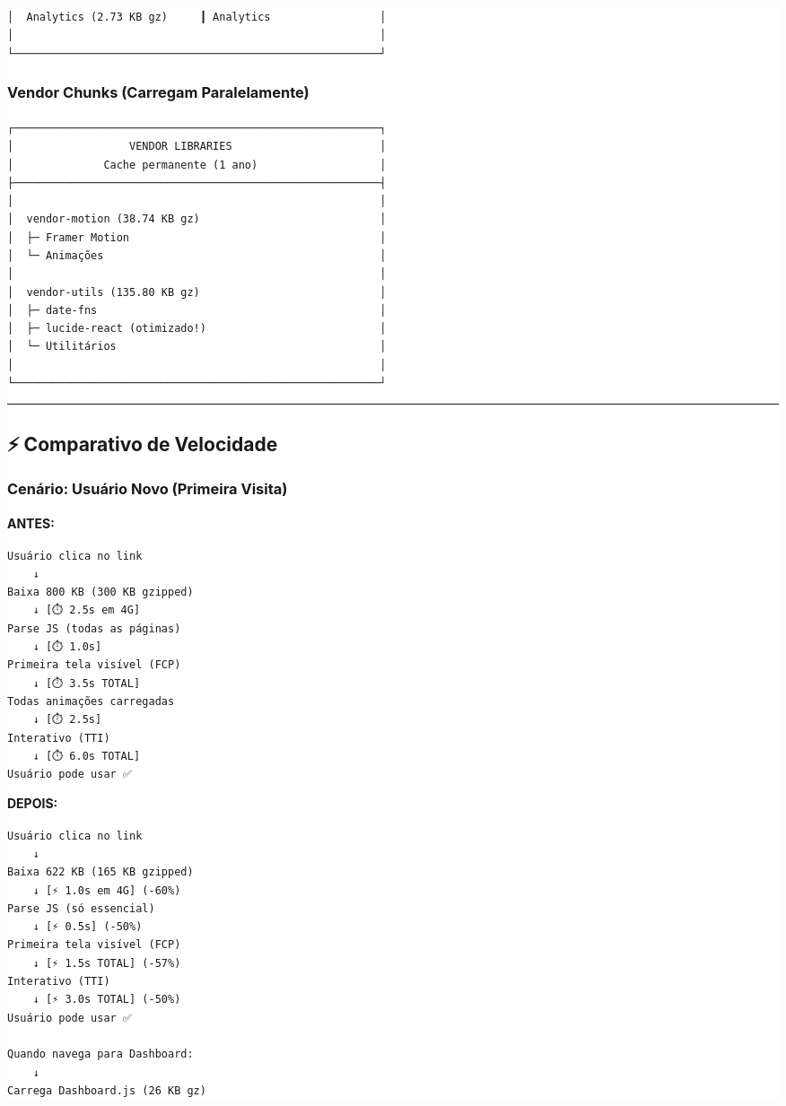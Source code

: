 ```
│  Analytics (2.73 KB gz)     ┃ Analytics                 │
│                                                         │
└─────────────────────────────────────────────────────────┘
```

### Vendor Chunks (Carregam Paralelamente)
```
┌─────────────────────────────────────────────────────────┐
│                  VENDOR LIBRARIES                       │
│              Cache permanente (1 ano)                   │
├─────────────────────────────────────────────────────────┤
│                                                         │
│  vendor-motion (38.74 KB gz)                            │
│  ├─ Framer Motion                                       │
│  └─ Animações                                           │
│                                                         │
│  vendor-utils (135.80 KB gz)                            │
│  ├─ date-fns                                            │
│  ├─ lucide-react (otimizado!)                           │
│  └─ Utilitários                                         │
│                                                         │
└─────────────────────────────────────────────────────────┘
```

---

## ⚡ Comparativo de Velocidade

### Cenário: Usuário Novo (Primeira Visita)

**ANTES:**
```
Usuário clica no link
    ↓
Baixa 800 KB (300 KB gzipped)
    ↓ [⏱️ 2.5s em 4G]
Parse JS (todas as páginas)
    ↓ [⏱️ 1.0s]
Primeira tela visível (FCP)
    ↓ [⏱️ 3.5s TOTAL]
Todas animações carregadas
    ↓ [⏱️ 2.5s]
Interativo (TTI)
    ↓ [⏱️ 6.0s TOTAL]
Usuário pode usar ✅
```

**DEPOIS:**
```
Usuário clica no link
    ↓
Baixa 622 KB (165 KB gzipped)
    ↓ [⚡ 1.0s em 4G] (-60%)
Parse JS (só essencial)
    ↓ [⚡ 0.5s] (-50%)
Primeira tela visível (FCP)
    ↓ [⚡ 1.5s TOTAL] (-57%)
Interativo (TTI)
    ↓ [⚡ 3.0s TOTAL] (-50%)
Usuário pode usar ✅

Quando navega para Dashboard:
    ↓
Carrega Dashboard.js (26 KB gz)
```